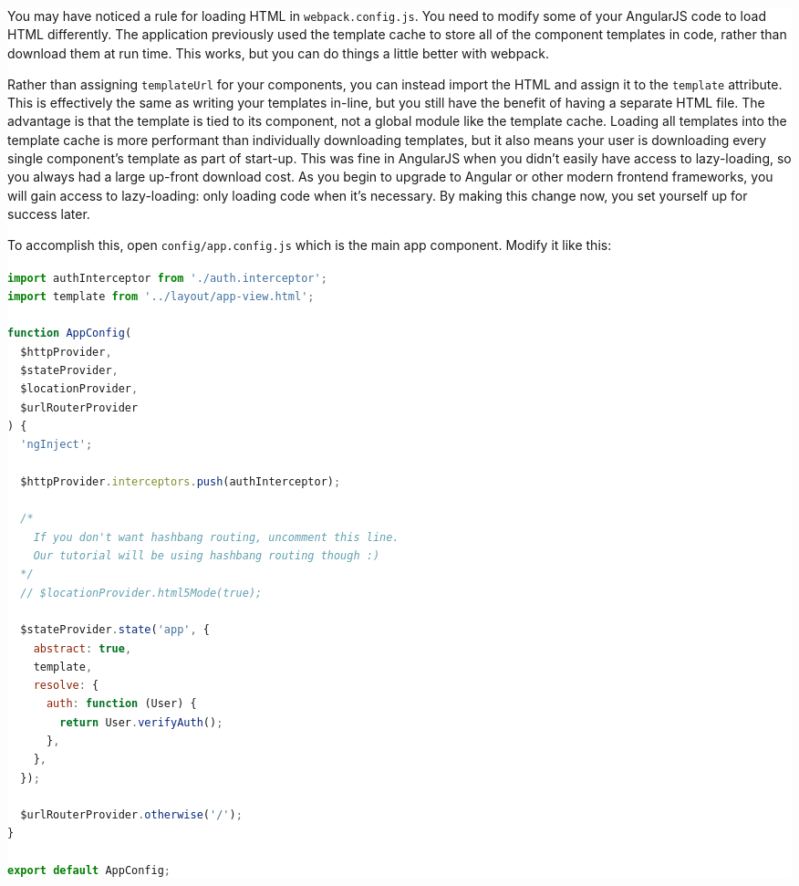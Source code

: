 You may have noticed a rule for loading HTML in `webpack.config.js`. You need to modify some of your AngularJS code to load HTML differently. The application previously used the template cache to store all of the component templates in code, rather than download them at run time. This works, but you can do things a little better with webpack.

Rather than assigning `templateUrl` for your components, you can instead import the HTML and assign it to the `template` attribute. This is effectively the same as writing your templates in-line, but you still have the benefit of having a separate HTML file. The advantage is that the template is tied to its component, not a global module like the template cache. Loading all templates into the template cache is more performant than individually downloading templates, but it also means your user is downloading every single component’s template as part of start-up. This was fine in AngularJS when you didn’t easily have access to lazy-loading, so you always had a large up-front download cost. As you begin to upgrade to Angular or other modern frontend frameworks, you will gain access to lazy-loading: only loading code when it’s necessary. By making this change now, you set yourself up for success later.

To accomplish this, open `config/app.config.js` which is the main app component. Modify it like this:

```javascript
import authInterceptor from './auth.interceptor';
import template from '../layout/app-view.html';

function AppConfig(
  $httpProvider,
  $stateProvider,
  $locationProvider,
  $urlRouterProvider
) {
  'ngInject';

  $httpProvider.interceptors.push(authInterceptor);

  /*
    If you don't want hashbang routing, uncomment this line.
    Our tutorial will be using hashbang routing though :)
  */
  // $locationProvider.html5Mode(true);

  $stateProvider.state('app', {
    abstract: true,
    template,
    resolve: {
      auth: function (User) {
        return User.verifyAuth();
      },
    },
  });

  $urlRouterProvider.otherwise('/');
}

export default AppConfig;
```
